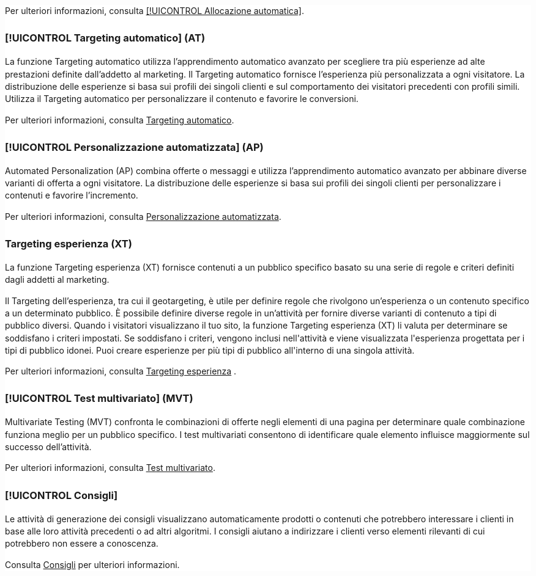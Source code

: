 Per ulteriori informazioni, consulta [[!UICONTROL  Allocazione automatica]](/help/c-activities/automated-traffic-allocation/automated-traffic-allocation.md#concept_A1407678796B4C569E94CBA8A9F7F5D4).

### [!UICONTROL Targeting automatico] (AT)

La funzione Targeting automatico utilizza l’apprendimento automatico avanzato per scegliere tra più esperienze ad alte prestazioni definite dall’addetto al marketing. Il Targeting automatico fornisce l’esperienza più personalizzata a ogni visitatore. La distribuzione delle esperienze si basa sui profili dei singoli clienti e sul comportamento dei visitatori precedenti con profili simili. Utilizza il Targeting automatico per personalizzare il contenuto e favorire le conversioni.

Per ulteriori informazioni, consulta [Targeting automatico](/help/c-activities/auto-target/auto-target-to-optimize.md).

### [!UICONTROL Personalizzazione automatizzata] (AP)

Automated Personalization (AP) combina offerte o messaggi e utilizza l’apprendimento automatico avanzato per abbinare diverse varianti di offerta a ogni visitatore. La distribuzione delle esperienze si basa sui profili dei singoli clienti per personalizzare i contenuti e favorire l’incremento.

Per ulteriori informazioni, consulta [Personalizzazione automatizzata](/help/c-activities/t-automated-personalization/automated-personalization.md#task_8AAF837796D74CF893CA2F88BA1491C9).

### Targeting esperienza (XT)

La funzione Targeting esperienza (XT) fornisce contenuti a un pubblico specifico basato su una serie di regole e criteri definiti dagli addetti al marketing.

Il Targeting dell’esperienza, tra cui il geotargeting, è utile per definire regole che rivolgono un’esperienza o un contenuto specifico a un determinato pubblico. È possibile definire diverse regole in un’attività per fornire diverse varianti di contenuto a tipi di pubblico diversi. Quando i visitatori visualizzano il tuo sito, la funzione Targeting esperienza (XT) li valuta per determinare se soddisfano i criteri impostati. Se soddisfano i criteri, vengono inclusi nell&#39;attività e viene visualizzata l&#39;esperienza progettata per i tipi di pubblico idonei. Puoi creare esperienze per più tipi di pubblico all&#39;interno di una singola attività.

Per ulteriori informazioni, consulta [Targeting esperienza](/help/c-activities/t-experience-target/experience-target.md#task_A53DF336CB9F4D7BB87EF2106099EFC4) .

### [!UICONTROL Test multivariato] (MVT)

Multivariate Testing (MVT) confronta le combinazioni di offerte negli elementi di una pagina per determinare quale combinazione funziona meglio per un pubblico specifico. I test multivariati consentono di identificare quale elemento influisce maggiormente sul successo dell’attività.

Per ulteriori informazioni, consulta [Test multivariato](/help/c-activities/c-multivariate-testing/multivariate-testing.md#concept_628695CDC71B449B8DCC2F5654C11499).

### [!UICONTROL Consigli]

Le attività di generazione dei consigli visualizzano automaticamente prodotti o contenuti che potrebbero interessare i clienti in base alle loro attività precedenti o ad altri algoritmi. I consigli aiutano a indirizzare i clienti verso elementi rilevanti di cui potrebbero non essere a conoscenza.

Consulta [Consigli](/help/c-recommendations/recommendations.md#concept_7556C8A4543942F2A77B13A29339C0C0) per ulteriori informazioni.
